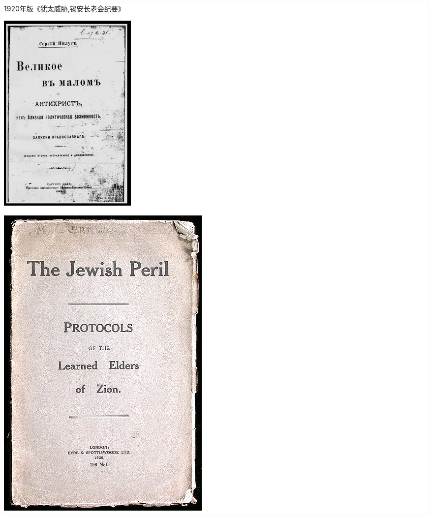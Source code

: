 1920年版《犹太威胁,锡安长老会纪要》


![](/assets/001tnj4Bgy6LrgL7NJbad&690.jpeg)




![](/assets/507a7061tb9e09893eb05&690.jpeg)

